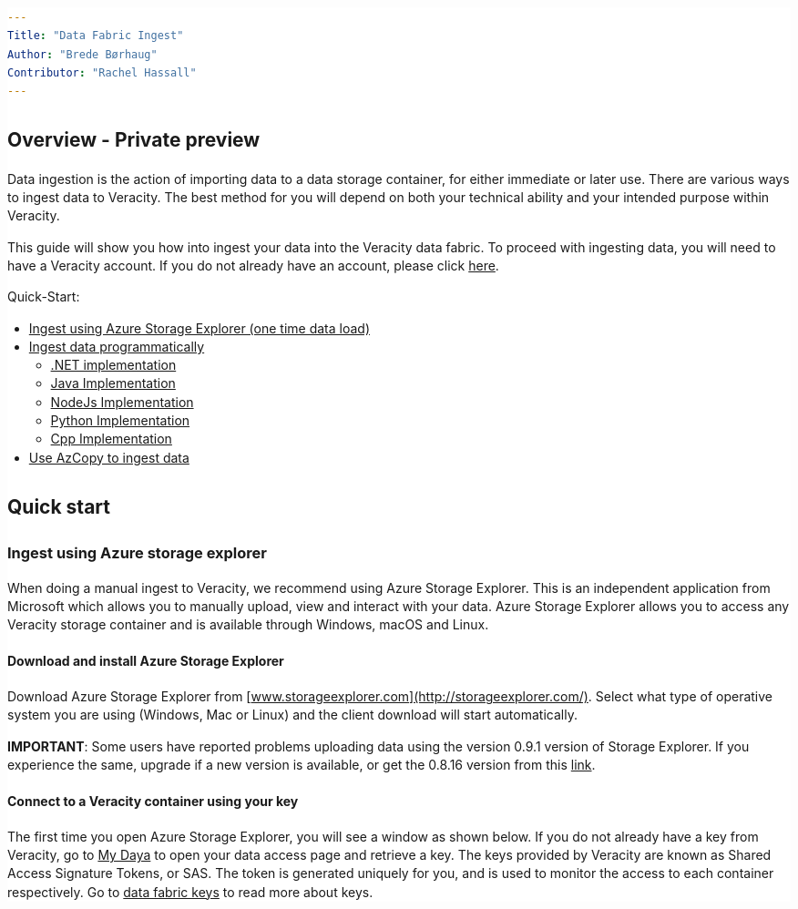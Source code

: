 ```yaml
---
Title: "Data Fabric Ingest"
Author: "Brede Børhaug"
Contributor: "Rachel Hassall"
---
```

## Overview - Private preview
Data ingestion is the action of importing data to a data storage container, for either immediate or later use. There are various ways to ingest data to Veracity. The best method for you will depend on both your technical ability and your intended purpose within Veracity.

This guide will show you how into ingest your data into the Veracity data fabric. To proceed with ingesting data, you will need to have a Veracity account. If you do not already have an account, please click [here](https://mystag.dnvgl.com/Register).

Quick-Start:

- [Ingest using Azure Storage Explorer (one time data load)](#Ingest-using-Azure-storage-explorer)
- [Ingest data programmatically ](#ingest-data-programmatically)
	- [.NET implementation](#net-implementation)
	- [Java Implementation](#java-implementation) 
	- [NodeJs Implementation](#nodejs-implementation)
	- [Python Implementation](#python-implementation)
	- [Cpp Implementation](#cpp-implementation)
- [Use AzCopy to ingest data](#ingest-data-using-azcopy)

## Quick start 
### Ingest using Azure storage explorer
When doing a manual ingest to Veracity, we recommend using Azure Storage Explorer. This is an independent application from Microsoft which allows you to manually upload, view and interact with your data. Azure Storage Explorer allows you to access any Veracity storage container and is available through Windows, macOS and Linux.


#### Download and install Azure Storage Explorer 
Download Azure Storage Explorer from [www.storageexplorer.com](http://storageexplorer.com/). Select what type of operative system you are using (Windows, Mac or Linux) and the client download will start automatically. 


**IMPORTANT**: Some users have reported problems uploading data using the version 0.9.1 version of Storage Explorer. If you experience the same, upgrade if a new version is available, or get the 0.8.16 version from this [link](https://docs.microsoft.com/en-us/azure/vs-azure-tools-storage-explorer-relnotes).

#### Connect to a Veracity container using your key
The first time you open Azure Storage Explorer, you will see a window as shown below. If you do not already have a key from Veracity, go to [My Daya](https://www.veracity.com/mydata) to open your data access page and retrieve a key. The keys provided by Veracity are known as Shared Access Signature Tokens, or SAS. The token is generated uniquely for you, and is used to monitor the access to each container respectively. Go to [data fabric keys](https://developer.veracity.com/doc/data-fabric-keys) to read more about keys.
